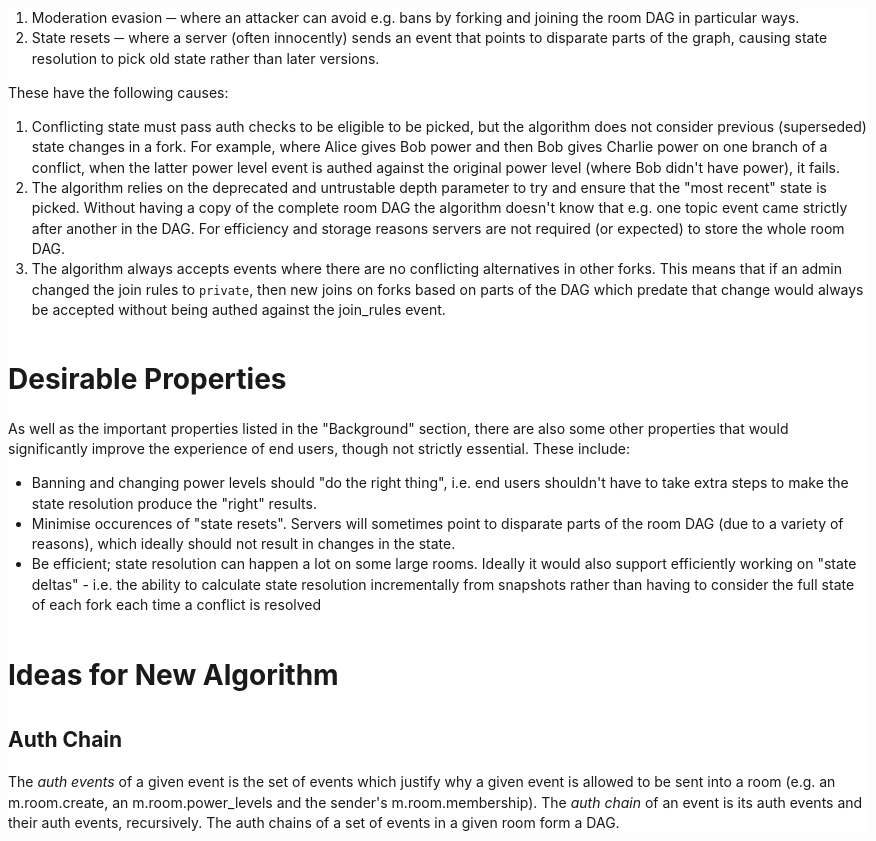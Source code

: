 1.  Moderation evasion ─ where an attacker can avoid e.g. bans by forking and
    joining the room DAG in particular ways.
2.  State resets ─ where a server (often innocently) sends an event that points
    to disparate parts of the graph, causing state resolution to pick old state
    rather than later versions.

These have the following causes:

1.  Conflicting state must pass auth checks to be eligible to be picked, but the
    algorithm does not consider previous (superseded) state changes in a fork.
    For example, where Alice gives Bob power and then Bob gives Charlie power on
    one branch of a conflict, when the latter power level event is authed
    against the original power level (where Bob didn't have power), it fails.
1.  The algorithm relies on the deprecated and untrustable depth parameter to
    try and ensure that the "most recent" state is picked. Without having a copy
    of the complete room DAG the algorithm doesn't know that e.g. one topic
    event came strictly after another in the DAG.  For efficiency and storage
    reasons servers are not required (or expected) to store the whole room DAG.
1.  The algorithm always accepts events where there are no conflicting
    alternatives in other forks. This means that if an admin changed the join
    rules to `private`, then new joins on forks based on parts of the DAG which
    predate that change would always be accepted without being authed against
    the join_rules event.


# Desirable Properties

As well as the important properties listed in the "Background" section, there
are also some other properties that would significantly improve the experience
of end users, though not strictly essential. These include:

*   Banning and changing power levels should "do the right thing", i.e. end
    users shouldn't have to take extra steps to make the state resolution
    produce the "right" results.
*   Minimise occurences of "state resets". Servers will sometimes point to
    disparate parts of the room DAG (due to a variety of reasons), which ideally
    should not result in changes in the state.
*   Be efficient; state resolution can happen a lot on some large rooms. Ideally
    it would also support efficiently working on "state deltas" - i.e. the
    ability to calculate state resolution incrementally from snapshots rather
    than having to consider the full state of each fork each time a conflict is
    resolved


# Ideas for New Algorithm


## Auth Chain

The _auth events_ of a given event is the set of events which justify why a
given event is allowed to be sent into a room (e.g. an m.room.create, an
m.room.power_levels and the sender's m.room.membership). The _auth chain_ of an
event is its auth events and their auth events, recursively. The auth chains of
a set of events in a given room form a DAG.
